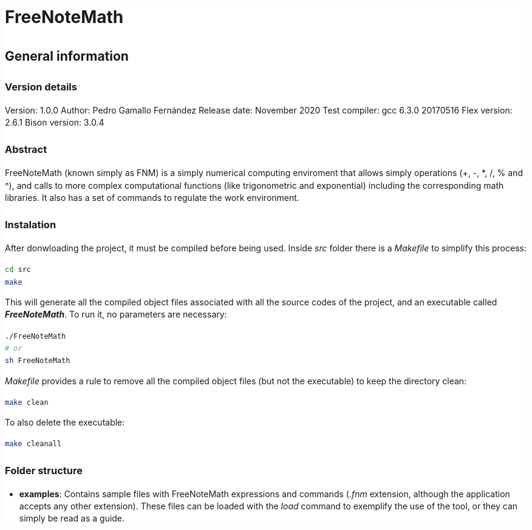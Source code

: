 # FreeNoteMath #

## General information ##

### Version details ###
Version: 1.0.0
Author: Pedro Gamallo Fernández
Release date: November 2020
Test compiler: gcc 6.3.0 20170516
Flex version: 2.6.1
Bison version: 3.0.4

### Abstract ###
FreeNoteMath (known simply as FNM) is a simply numerical computing enviroment that allows simply operations (+, -, *, /, % and ^), and calls to more complex computational functions (like trigonometric and exponential) including the corresponding math libraries. It also has a set of commands to regulate the work environment.

### Instalation ###
After donwloading the project, it must be compiled before being used. Inside *src* folder there is a *Makefile* to simplify this process:

```bash
cd src
make
```

This will generate all the compiled object files associated with all the source codes of the project, and an executable called ***FreeNoteMath***. To run it, no parameters are necessary:
```bash
./FreeNoteMath
# or
sh FreeNoteMath
```

*Makefile* provides a rule to remove all the compiled object files (but not the executable) to keep the directory clean:
```bash
make clean
```

To also delete the executable:
```bash
make cleanall
```

### Folder structure ###

- **examples**: Contains sample files with FreeNoteMath expressions and commands (*.fnm* extension, although the application accepts any other extension).  These files can be loaded with the *load* command to exemplify the use of the tool, or they can simply be read as a guide.
